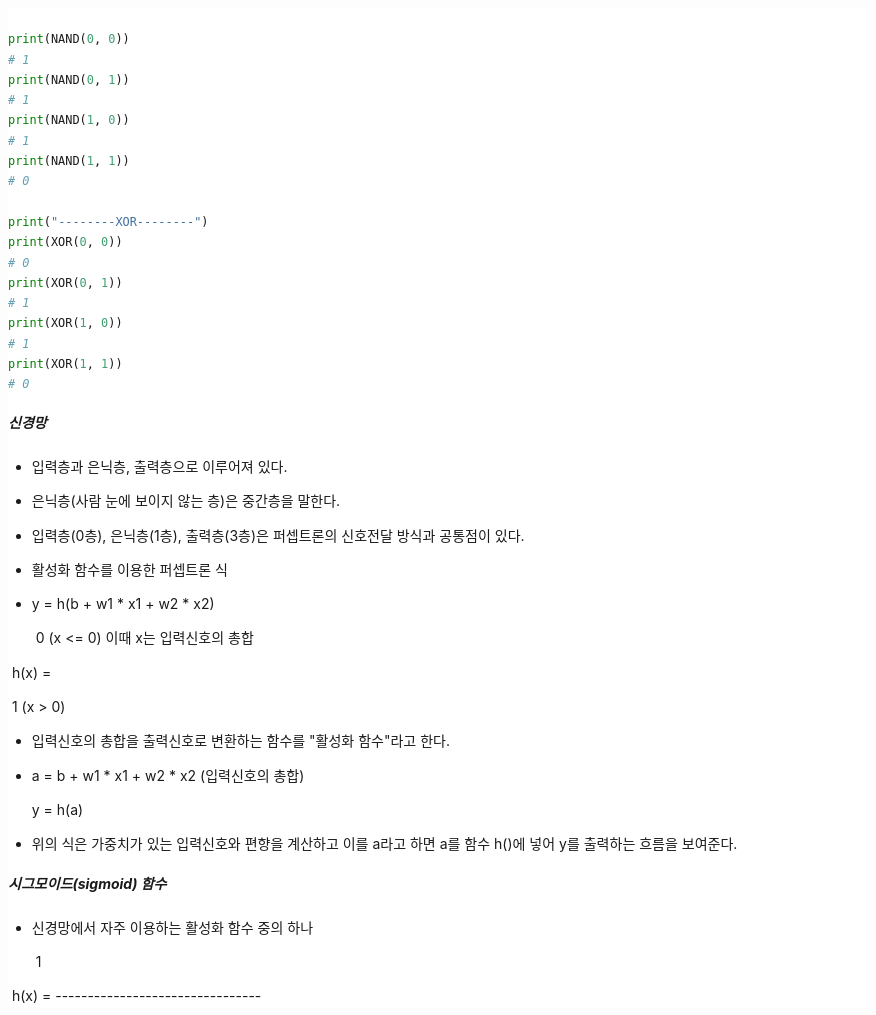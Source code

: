 ``` python

print(NAND(0, 0))
# 1
print(NAND(0, 1))
# 1
print(NAND(1, 0))
# 1
print(NAND(1, 1))
# 0
    
print("--------XOR--------")
print(XOR(0, 0))
# 0
print(XOR(0, 1))
# 1
print(XOR(1, 0))
# 1
print(XOR(1, 1))
# 0
```



##### 신경망

- 입력층과 은닉층, 출력층으로 이루어져 있다.

- 은닉층(사람 눈에 보이지 않는 층)은 중간층을 말한다.

- 입력층(0층), 은닉층(1층), 출력층(3층)은 퍼셉트론의 신호전달 방식과 공통점이 있다.

- 활성화 함수를 이용한 퍼셉트론 식

- y = h(b + w1 * x1 + w2 * x2)

  ​			0 (x <= 0) 이때 x는 입력신호의 총합

​	h(x) = 

​					1 (x > 0)



- 입력신호의 총합을 출력신호로 변환하는 함수를 "활성화 함수"라고 한다.

- a = b + w1 * x1 + w2 * x2       (입력신호의 총합)

  y = h(a)

- 위의 식은 가중치가 있는 입력신호와 편향을 계산하고 이를 a라고 하면 a를 함수 h()에 넣어 y를 출력하는 흐름을 보여준다.



##### 시그모이드(sigmoid) 함수

- 신경망에서 자주 이용하는 활성화 함수 중의 하나

  ​						1

​	h(x) = --------------------------------
